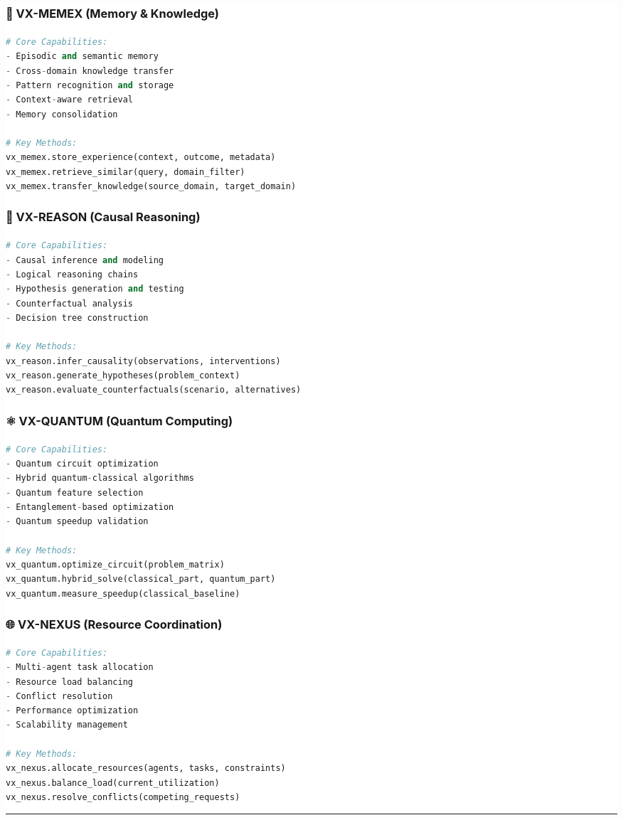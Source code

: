 ### **🧮 VX-MEMEX (Memory & Knowledge)**
```python
# Core Capabilities:
- Episodic and semantic memory
- Cross-domain knowledge transfer
- Pattern recognition and storage
- Context-aware retrieval
- Memory consolidation

# Key Methods:
vx_memex.store_experience(context, outcome, metadata)
vx_memex.retrieve_similar(query, domain_filter)
vx_memex.transfer_knowledge(source_domain, target_domain)
```

### **🔬 VX-REASON (Causal Reasoning)**
```python
# Core Capabilities:
- Causal inference and modeling
- Logical reasoning chains
- Hypothesis generation and testing
- Counterfactual analysis
- Decision tree construction

# Key Methods:
vx_reason.infer_causality(observations, interventions)
vx_reason.generate_hypotheses(problem_context)
vx_reason.evaluate_counterfactuals(scenario, alternatives)
```

### **⚛️ VX-QUANTUM (Quantum Computing)**
```python
# Core Capabilities:
- Quantum circuit optimization
- Hybrid quantum-classical algorithms
- Quantum feature selection
- Entanglement-based optimization
- Quantum speedup validation

# Key Methods:
vx_quantum.optimize_circuit(problem_matrix)
vx_quantum.hybrid_solve(classical_part, quantum_part)
vx_quantum.measure_speedup(classical_baseline)
```

### **🌐 VX-NEXUS (Resource Coordination)**
```python
# Core Capabilities:
- Multi-agent task allocation
- Resource load balancing
- Conflict resolution
- Performance optimization
- Scalability management

# Key Methods:
vx_nexus.allocate_resources(agents, tasks, constraints)
vx_nexus.balance_load(current_utilization)
vx_nexus.resolve_conflicts(competing_requests)
```

---